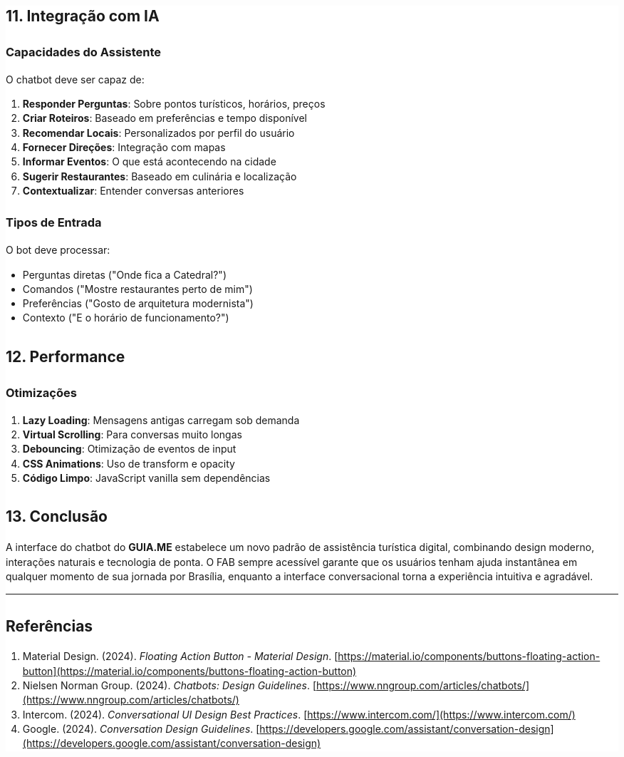 ## 11. Integração com IA

### Capacidades do Assistente

O chatbot deve ser capaz de:

1. **Responder Perguntas**: Sobre pontos turísticos, horários, preços
2. **Criar Roteiros**: Baseado em preferências e tempo disponível
3. **Recomendar Locais**: Personalizados por perfil do usuário
4. **Fornecer Direções**: Integração com mapas
5. **Informar Eventos**: O que está acontecendo na cidade
6. **Sugerir Restaurantes**: Baseado em culinária e localização
7. **Contextualizar**: Entender conversas anteriores

### Tipos de Entrada

O bot deve processar:

- Perguntas diretas ("Onde fica a Catedral?")
- Comandos ("Mostre restaurantes perto de mim")
- Preferências ("Gosto de arquitetura modernista")
- Contexto ("E o horário de funcionamento?")

## 12. Performance

### Otimizações

1. **Lazy Loading**: Mensagens antigas carregam sob demanda
2. **Virtual Scrolling**: Para conversas muito longas
3. **Debouncing**: Otimização de eventos de input
4. **CSS Animations**: Uso de transform e opacity
5. **Código Limpo**: JavaScript vanilla sem dependências

## 13. Conclusão

A interface do chatbot do **GUIA.ME** estabelece um novo padrão de assistência turística digital, combinando design moderno, interações naturais e tecnologia de ponta. O FAB sempre acessível garante que os usuários tenham ajuda instantânea em qualquer momento de sua jornada por Brasília, enquanto a interface conversacional torna a experiência intuitiva e agradável.

---

## Referências

1. Material Design. (2024). *Floating Action Button - Material Design*. [https://material.io/components/buttons-floating-action-button](https://material.io/components/buttons-floating-action-button)
2. Nielsen Norman Group. (2024). *Chatbots: Design Guidelines*. [https://www.nngroup.com/articles/chatbots/](https://www.nngroup.com/articles/chatbots/)
3. Intercom. (2024). *Conversational UI Design Best Practices*. [https://www.intercom.com/](https://www.intercom.com/)
4. Google. (2024). *Conversation Design Guidelines*. [https://developers.google.com/assistant/conversation-design](https://developers.google.com/assistant/conversation-design)

